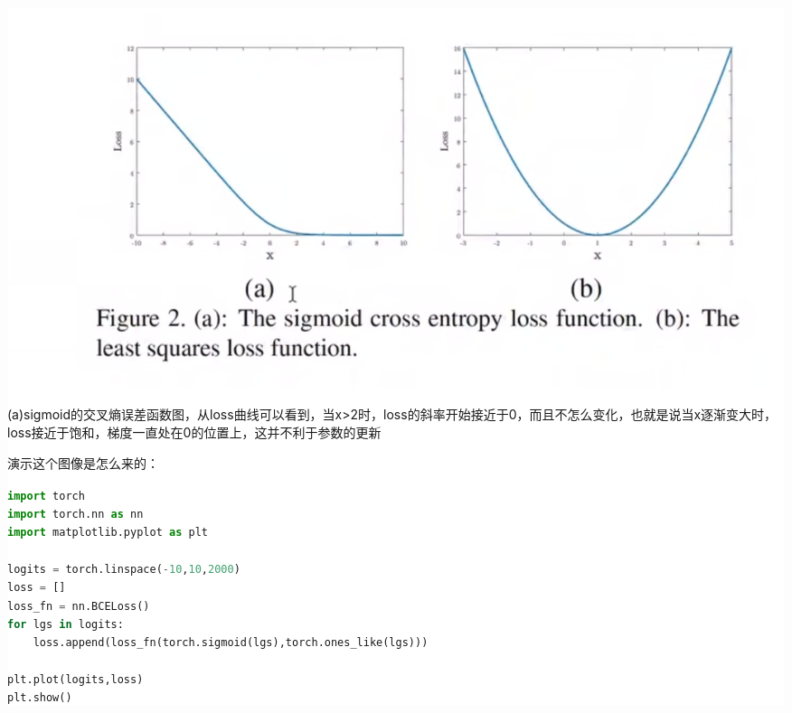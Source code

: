 ![image-20241209105324078](images/image-20241209105324078.png)

(a)sigmoid的交叉熵误差函数图，从loss曲线可以看到，当x>2时，loss的斜率开始接近于0，而且不怎么变化，也就是说当x逐渐变大时，loss接近于饱和，梯度一直处在0的位置上，这并不利于参数的更新

演示这个图像是怎么来的：

```python
import torch
import torch.nn as nn
import matplotlib.pyplot as plt

logits = torch.linspace(-10,10,2000)
loss = []
loss_fn = nn.BCELoss()
for lgs in logits:
    loss.append(loss_fn(torch.sigmoid(lgs),torch.ones_like(lgs)))

plt.plot(logits,loss)
plt.show()
```
